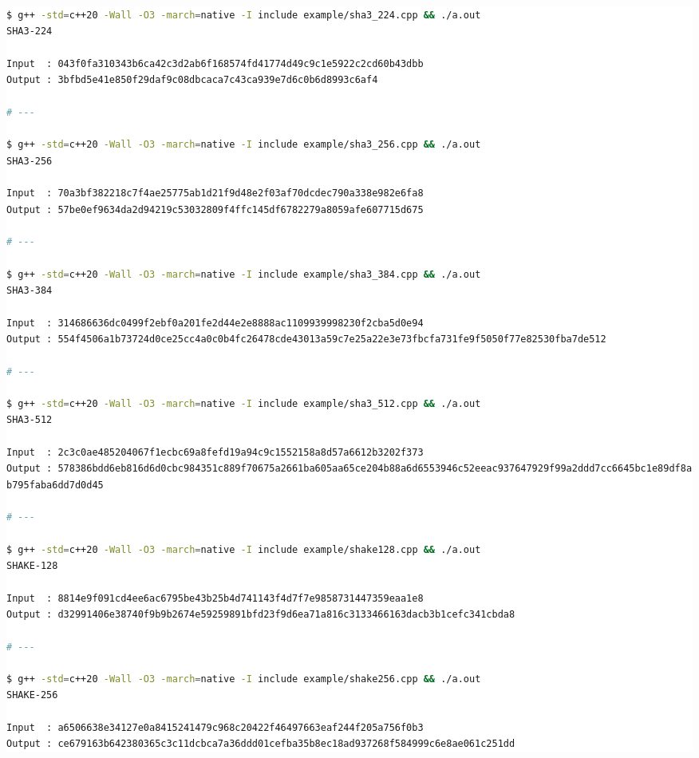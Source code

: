 ```bash
$ g++ -std=c++20 -Wall -O3 -march=native -I include example/sha3_224.cpp && ./a.out
SHA3-224

Input  : 043f0fa310343b6ca42c3d2ab6f168574fd41774d49c9c1e5922c2cd60b43dbb
Output : 3bfbd5e41e850f29daf9c08dbcaca7c43ca939e7d6c0b6d8993c6af4

# ---

$ g++ -std=c++20 -Wall -O3 -march=native -I include example/sha3_256.cpp && ./a.out
SHA3-256

Input  : 70a3bf382218c7f4ae25775ab1d21f9d48e2f03af70dcdec790a338e982e6fa8
Output : 57be0ef9634da2d94219c53032809f4ffc145df6782279a8059afe607715d675

# ---

$ g++ -std=c++20 -Wall -O3 -march=native -I include example/sha3_384.cpp && ./a.out
SHA3-384

Input  : 314686636dc0499f2ebf0a201fe2d44e2e8888ac1109939998230f2cba5d0e94
Output : 554f4506a1b73724d0ce25cc4a0c0b4fc26478cde43013a59c7e25a22e3e73fbcfa731fe9f5050f77e82530fba7de512

# ---

$ g++ -std=c++20 -Wall -O3 -march=native -I include example/sha3_512.cpp && ./a.out
SHA3-512

Input  : 2c3c0ae485204067f1ecbc69a8fefd19a94c9c1552158a8d57a6612b3202f373
Output : 578386bdd6eb816d6d0cbc984351c889f70675a2661ba605aa65ce204b88a6d6553946c52eeac937647929f99a2ddd7cc6645bc1e89df8ab795faba6dd7d0d45

# ---

$ g++ -std=c++20 -Wall -O3 -march=native -I include example/shake128.cpp && ./a.out
SHAKE-128

Input  : 8814e9f091cd4ee6ac6795be43b25b4d741143f4d7f7e9858731447359eaa1e8
Output : d32991406e38740f9b9b2674e59259891bfd23f9d6ea71a816c3133466163dacb3b1cefc341cbda8

# ---

$ g++ -std=c++20 -Wall -O3 -march=native -I include example/shake256.cpp && ./a.out
SHAKE-256

Input  : a6506638e34127e0a8415241479c968c20422f46497663eaf244f205a756f0b3
Output : ce679163b642380365c3c11dcbca7a36ddd01cefba35b8ec18ad937268f584999c6e8ae061c251dd
```
